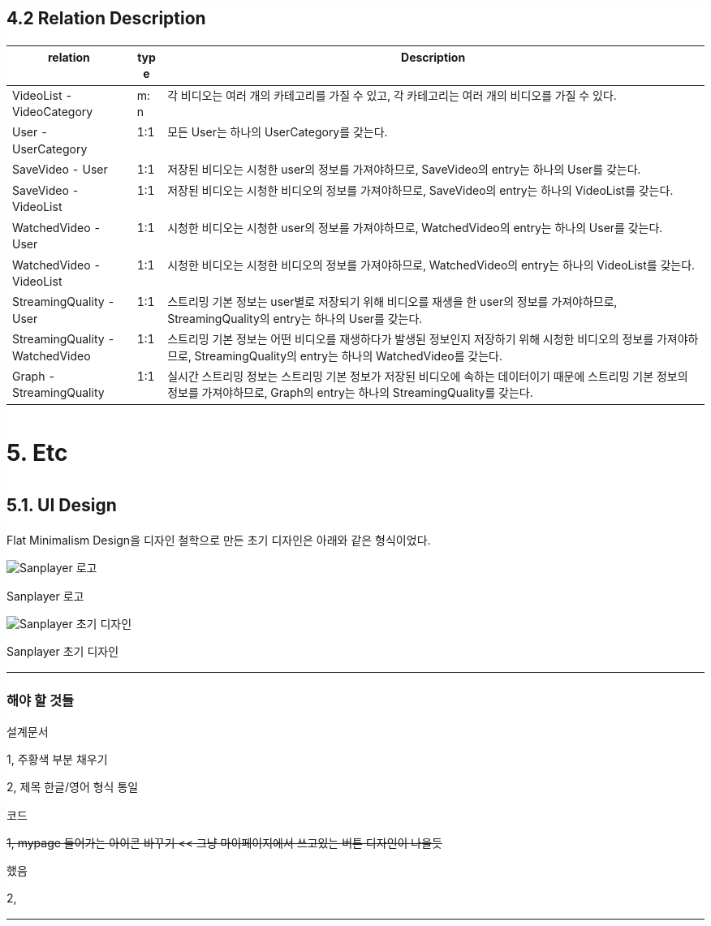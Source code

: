 ## 4.2 Relation Description

| relation | type | Description |
| --- | --- | --- |
| VideoList - VideoCategory | m:n | 각 비디오는 여러 개의 카테고리를 가질 수 있고, 각 카테고리는 여러 개의 비디오를 가질 수 있다. |
| User - UserCategory | 1:1 | 모든 User는 하나의 UserCategory를 갖는다. |
| SaveVideo - User | 1:1 | 저장된 비디오는 시청한 user의 정보를 가져야하므로, SaveVideo의 entry는 하나의 User를 갖는다. |
| SaveVideo - VideoList | 1:1 | 저장된 비디오는 시청한 비디오의 정보를 가져야하므로, SaveVideo의 entry는 하나의 VideoList를 갖는다. |
| WatchedVideo - User | 1:1 | 시청한 비디오는 시청한 user의 정보를 가져야하므로, WatchedVideo의 entry는 하나의 User를 갖는다. |
| WatchedVideo - VideoList | 1:1 | 시청한 비디오는 시청한 비디오의 정보를 가져야하므로, WatchedVideo의 entry는 하나의 VideoList를 갖는다. |
| StreamingQuality - User | 1:1 | 스트리밍 기본 정보는 user별로 저장되기 위해 비디오를 재생을 한 user의 정보를 가져야하므로, StreamingQuality의 entry는 하나의 User를 갖는다. |
| StreamingQuality - WatchedVideo | 1:1 | 스트리밍 기본 정보는 어떤 비디오를 재생하다가 발생된 정보인지 저장하기 위해 시청한 비디오의 정보를 가져야하므로, StreamingQuality의 entry는 하나의 WatchedVideo를 갖는다. |
| Graph - StreamingQuality | 1:1 | 실시간 스트리밍 정보는 스트리밍 기본 정보가 저장된 비디오에 속하는 데이터이기 때문에 스트리밍 기본 정보의 정보를 가져야하므로, Graph의 entry는 하나의 StreamingQuality를 갖는다. |

# 5. Etc

## 5.1. UI Design

Flat Minimalism Design을 디자인 철학으로 만든 초기 디자인은 아래와 같은 형식이었다. 

![Sanplayer 로고](https://s3-us-west-2.amazonaws.com/secure.notion-static.com/9f0a0ed9-8c6e-4dd8-939a-67af33852c10/logo.png)

Sanplayer 로고

![Sanplayer 초기 디자인](https://s3-us-west-2.amazonaws.com/secure.notion-static.com/4923142c-290d-479f-9c01-ed4adb9db5ae/pre_design.png)

Sanplayer 초기 디자인

---

### 해야 할 것들

설계문서

1, 주황색 부분 채우기

2, 제목 한글/영어 형식 통일

코드

~~1, mypage 들어가는 아이콘 바꾸기 << 그냥 마이페이지에서 쓰고있는 버튼 디자인이 나을듯~~

했음

2, 

---
